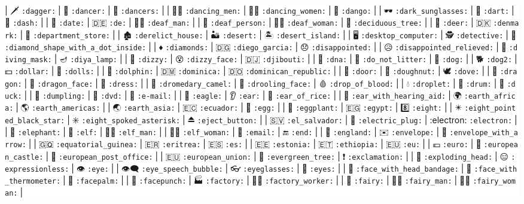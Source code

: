 | :dagger: `:dagger:` | :dancer: `:dancer:` | :dancers: `:dancers:` |
| :dancing_men: `:dancing_men:` | :dancing_women: `:dancing_women:` | :dango: `:dango:` |
| :dark_sunglasses: `:dark_sunglasses:` | :dart: `:dart:` | :dash: `:dash:` |
| :date: `:date:` | :de: `:de:` | :deaf_man: `:deaf_man:` |
| :deaf_person: `:deaf_person:` | :deaf_woman: `:deaf_woman:` | :deciduous_tree: `:deciduous_tree:` |
| :deer: `:deer:` | :denmark: `:denmark:` | :department_store: `:department_store:` |
| :derelict_house: `:derelict_house:` | :desert: `:desert:` | :desert_island: `:desert_island:` |
| :desktop_computer: `:desktop_computer:` | :detective: `:detective:` | :diamond_shape_with_a_dot_inside: `:diamond_shape_with_a_dot_inside:` |
| :diamonds: `:diamonds:` | :diego_garcia: `:diego_garcia:` | :disappointed: `:disappointed:` |
| :disappointed_relieved: `:disappointed_relieved:` | :diving_mask: `:diving_mask:` | :diya_lamp: `:diya_lamp:` |
| :dizzy: `:dizzy:` | :dizzy_face: `:dizzy_face:` | :djibouti: `:djibouti:` |
| :dna: `:dna:` | :do_not_litter: `:do_not_litter:` | :dog: `:dog:` |
| :dog2: `:dog2:` | :dollar: `:dollar:` | :dolls: `:dolls:` |
| :dolphin: `:dolphin:` | :dominica: `:dominica:` | :dominican_republic: `:dominican_republic:` |
| :door: `:door:` | :doughnut: `:doughnut:` | :dove: `:dove:` |
| :dragon: `:dragon:` | :dragon_face: `:dragon_face:` | :dress: `:dress:` |
| :dromedary_camel: `:dromedary_camel:` | :drooling_face: `:drooling_face:` | :drop_of_blood: `:drop_of_blood:` |
| :droplet: `:droplet:` | :drum: `:drum:` | :duck: `:duck:` |
| :dumpling: `:dumpling:` | :dvd: `:dvd:` | :e-mail: `:e-mail:` |
| :eagle: `:eagle:` | :ear: `:ear:` | :ear_of_rice: `:ear_of_rice:` |
| :ear_with_hearing_aid: `:ear_with_hearing_aid:` | :earth_africa: `:earth_africa:` | :earth_americas: `:earth_americas:` |
| :earth_asia: `:earth_asia:` | :ecuador: `:ecuador:` | :egg: `:egg:` |
| :eggplant: `:eggplant:` | :egypt: `:egypt:` | :eight: `:eight:` |
| :eight_pointed_black_star: `:eight_pointed_black_star:` | :eight_spoked_asterisk: `:eight_spoked_asterisk:` | :eject_button: `:eject_button:` |
| :el_salvador: `:el_salvador:` | :electric_plug: `:electric_plug:` | :electron: `:electron:` |
| :elephant: `:elephant:` | :elf: `:elf:` | :elf_man: `:elf_man:` |
| :elf_woman: `:elf_woman:` | :email: `:email:` | :end: `:end:` |
| :england: `:england:` | :envelope: `:envelope:` | :envelope_with_arrow: `:envelope_with_arrow:` |
| :equatorial_guinea: `:equatorial_guinea:` | :eritrea: `:eritrea:` | :es: `:es:` |
| :estonia: `:estonia:` | :ethiopia: `:ethiopia:` | :eu: `:eu:` |
| :euro: `:euro:` | :european_castle: `:european_castle:` | :european_post_office: `:european_post_office:` |
| :european_union: `:european_union:` | :evergreen_tree: `:evergreen_tree:` | :exclamation: `:exclamation:` |
| :exploding_head: `:exploding_head:` | :expressionless: `:expressionless:` | :eye: `:eye:` |
| :eye_speech_bubble: `:eye_speech_bubble:` | :eyeglasses: `:eyeglasses:` | :eyes: `:eyes:` |
| :face_with_head_bandage: `:face_with_head_bandage:` | :face_with_thermometer: `:face_with_thermometer:` | :facepalm: `:facepalm:` |
| :facepunch: `:facepunch:` | :factory: `:factory:` | :factory_worker: `:factory_worker:` |
| :fairy: `:fairy:` | :fairy_man: `:fairy_man:` | :fairy_woman: `:fairy_woman:` |